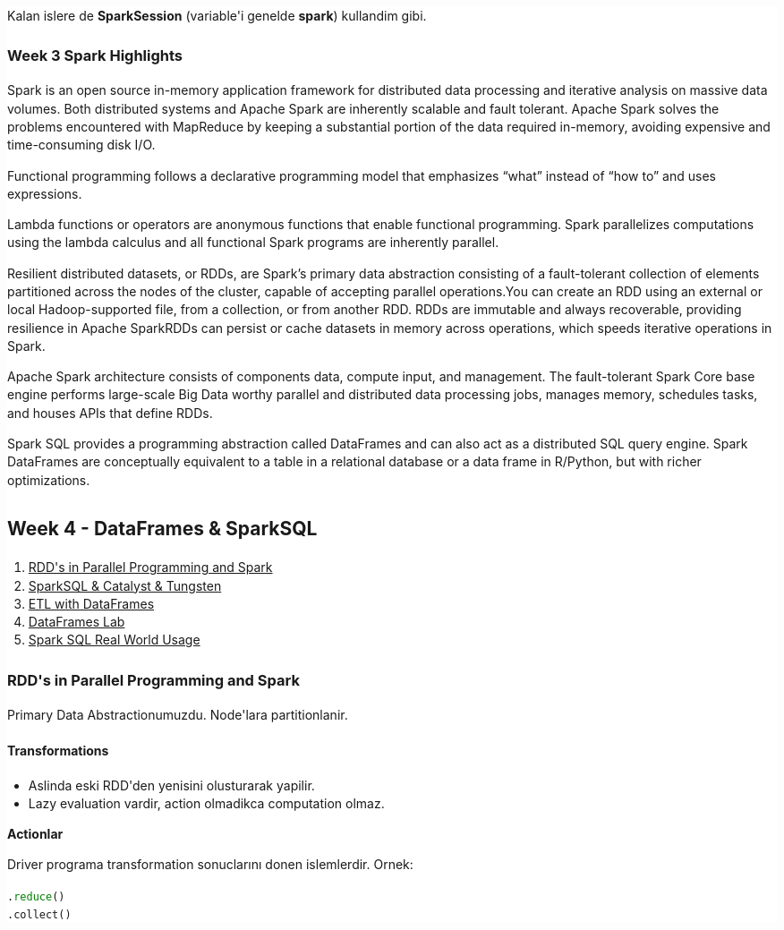 Kalan islere de **SparkSession** (variable'i genelde **spark**) kullandim gibi.

### Week 3 Spark Highlights

Spark is an open source in-memory application framework for distributed data processing and iterative analysis on massive data volumes​. Both distributed systems and Apache Spark are inherently scalable and fault tolerant. ​Apache Spark solves the problems encountered with MapReduce by keeping a substantial portion of the data required in-memory, avoiding expensive and time-consuming disk I/O.​

Functional programming follows a declarative programming model that emphasizes “what” instead of “how to” and uses expressions.​

Lambda functions or operators are anonymous functions that enable functional programming​. Spark parallelizes computations using the lambda calculus​ and all functional Spark programs are inherently parallel​.

Resilient distributed datasets, or RDDs, are Spark’s primary data abstraction​ consisting of a fault-tolerant collection of elements partitioned across the nodes of the cluster, ​capable of accepting parallel operations​.​You can create an RDD using an external or local Hadoop-supported file, from a collection, or from another RDD. RDDs are immutable and always recoverable, providing resilience in Apache Spark​ RDDs can persist or cache datasets in memory across operations, which speeds iterative operations​ in Spark.

Apache Spark architecture consists of components data, compute input, and management​. The fault-tolerant Spark Core base engine performs large-scale Big Data worthy parallel and distributed data processing jobs, manages memory, schedules tasks, and houses APIs that define RDDs​.

Spark SQL provides a programming abstraction called DataFrames and can also act as a distributed SQL query engine​. Spark DataFrames are conceptually equivalent to a table in a relational database or a data frame in R/Python, but with richer optimizations​.

## Week 4 - DataFrames & SparkSQL

1. [RDD's in Parallel Programming and Spark](#rdds-in-parallel-programming-and-spark)
2. [SparkSQL & Catalyst & Tungsten](#sparksql--catalyst--tungsten)
3. [ETL with DataFrames](#etl-with-dataframes)
4. [DataFrames Lab](#dataframes-lab)
5. [Spark SQL Real World Usage](#real-world-usage-for-spark-sql)

### RDD's in Parallel Programming and Spark

Primary Data Abstractionumuzdu. 
Node'lara partitionlanir.

#### Transformations

- Aslinda eski RDD'den yenisini olusturarak yapilir.
- Lazy evaluation vardir, action olmadikca computation olmaz.

**Actionlar**

Driver programa transformation sonuclarını donen islemlerdir.
Ornek:

```py
.reduce()
.collect()
```
